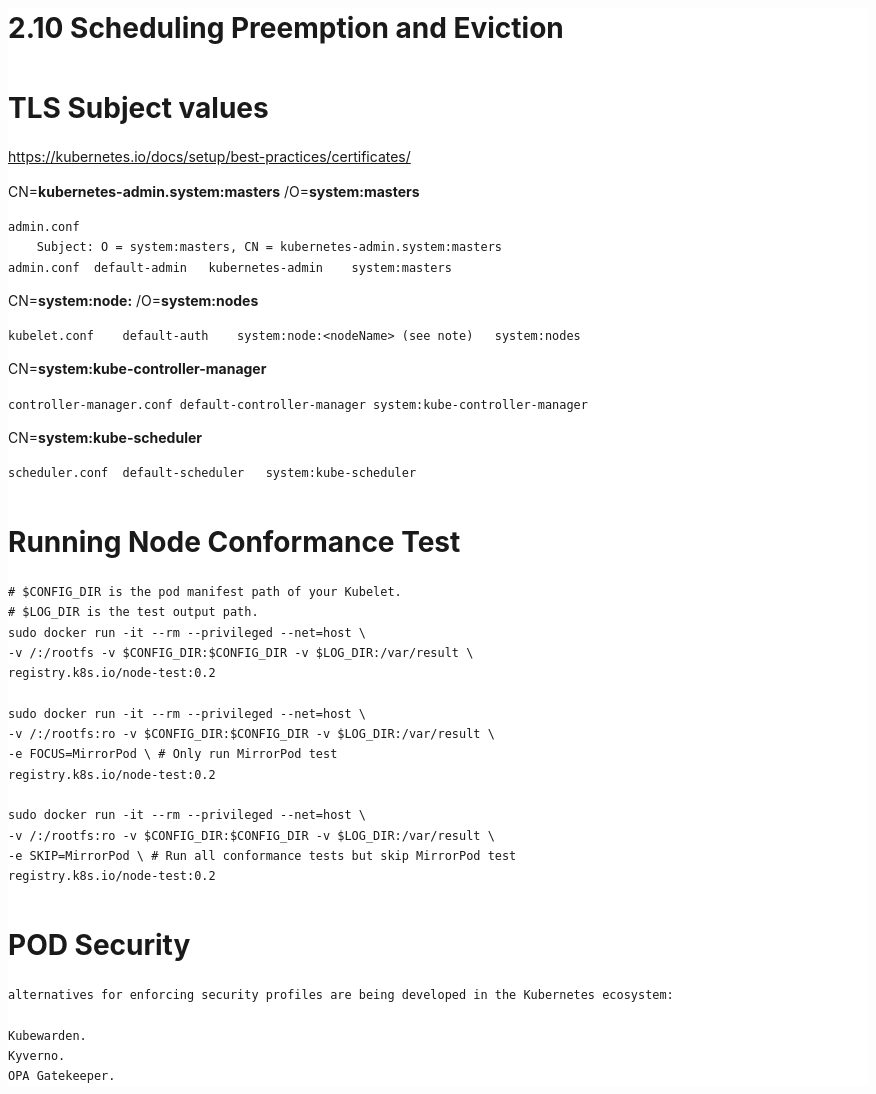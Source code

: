 # 2.10 Scheduling Preemption and Eviction
#

# TLS Subject  values
<https://kubernetes.io/docs/setup/best-practices/certificates/>

CN=**kubernetes-admin.system:masters** /O=**system:masters** 

	admin.conf  
		Subject: O = system:masters, CN = kubernetes-admin.system:masters
	admin.conf	default-admin	kubernetes-admin	system:masters

CN=**system:node:<nodeName>** /O=**system:nodes**

	kubelet.conf	default-auth	system:node:<nodeName> (see note)	system:nodes

CN=**system:kube-controller-manager**

	controller-manager.conf	default-controller-manager system:kube-controller-manager	

CN=**system:kube-scheduler**

	scheduler.conf	default-scheduler	system:kube-scheduler

# Running Node Conformance Test

	# $CONFIG_DIR is the pod manifest path of your Kubelet.
	# $LOG_DIR is the test output path.
	sudo docker run -it --rm --privileged --net=host \
	-v /:/rootfs -v $CONFIG_DIR:$CONFIG_DIR -v $LOG_DIR:/var/result \
	registry.k8s.io/node-test:0.2

	sudo docker run -it --rm --privileged --net=host \
	-v /:/rootfs:ro -v $CONFIG_DIR:$CONFIG_DIR -v $LOG_DIR:/var/result \
	-e FOCUS=MirrorPod \ # Only run MirrorPod test
	registry.k8s.io/node-test:0.2

	sudo docker run -it --rm --privileged --net=host \
	-v /:/rootfs:ro -v $CONFIG_DIR:$CONFIG_DIR -v $LOG_DIR:/var/result \
	-e SKIP=MirrorPod \ # Run all conformance tests but skip MirrorPod test
	registry.k8s.io/node-test:0.2

# POD Security
	alternatives for enforcing security profiles are being developed in the Kubernetes ecosystem:

    Kubewarden.
    Kyverno.
    OPA Gatekeeper.
